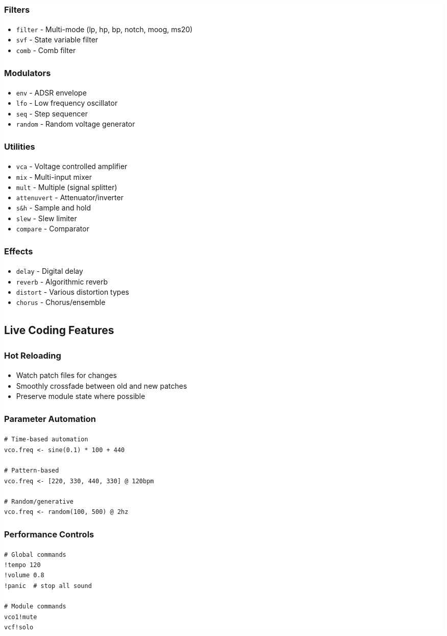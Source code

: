 ### Filters  
- `filter` - Multi-mode (lp, hp, bp, notch, moog, ms20)
- `svf` - State variable filter
- `comb` - Comb filter

### Modulators
- `env` - ADSR envelope
- `lfo` - Low frequency oscillator  
- `seq` - Step sequencer
- `random` - Random voltage generator

### Utilities
- `vca` - Voltage controlled amplifier
- `mix` - Multi-input mixer
- `mult` - Multiple (signal splitter)
- `attenuvert` - Attenuator/inverter
- `s&h` - Sample and hold
- `slew` - Slew limiter
- `compare` - Comparator

### Effects
- `delay` - Digital delay
- `reverb` - Algorithmic reverb
- `distort` - Various distortion types
- `chorus` - Chorus/ensemble

## Live Coding Features

### Hot Reloading
- Watch patch files for changes
- Smoothly crossfade between old and new patches
- Preserve module state where possible

### Parameter Automation
```
# Time-based automation
vco.freq <- sine(0.1) * 100 + 440

# Pattern-based
vco.freq <- [220, 330, 440, 330] @ 120bpm

# Random/generative
vco.freq <- random(100, 500) @ 2hz
```

### Performance Controls
```
# Global commands
!tempo 120
!volume 0.8
!panic  # stop all sound

# Module commands  
vco1!mute
vcf!solo
```
